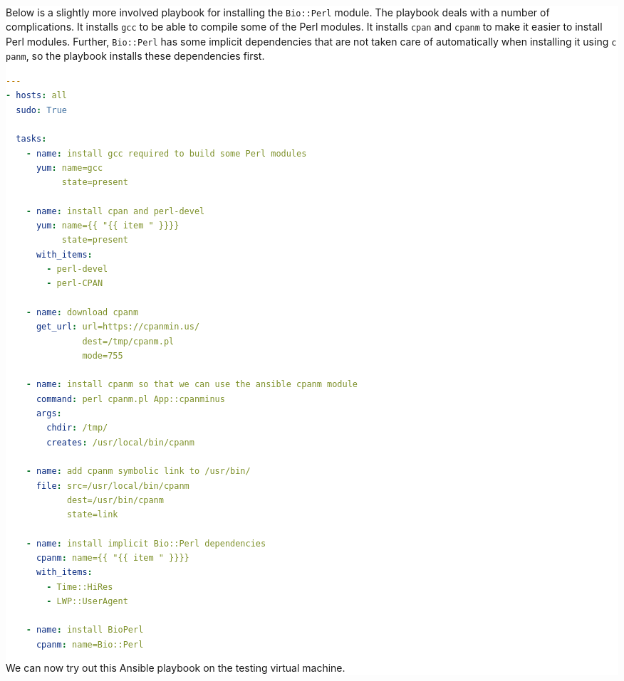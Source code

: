 Below is a slightly more involved playbook for installing
the ``Bio::Perl`` module. The playbook deals with a number of complications.
It installs ``gcc`` to be able to compile some of the Perl
modules. It installs ``cpan`` and ``cpanm`` to make it easier to install
Perl modules. Further, ``Bio::Perl`` has some implicit dependencies that are
not taken care of automatically when installing it using ``cpanm``, so the playbook
installs these dependencies first.

```yaml
---
- hosts: all
  sudo: True

  tasks:
    - name: install gcc required to build some Perl modules
      yum: name=gcc
           state=present

    - name: install cpan and perl-devel
      yum: name={{ "{{ item " }}}}
           state=present
      with_items:
        - perl-devel
        - perl-CPAN

    - name: download cpanm
      get_url: url=https://cpanmin.us/
               dest=/tmp/cpanm.pl
               mode=755

    - name: install cpanm so that we can use the ansible cpanm module
      command: perl cpanm.pl App::cpanminus
      args:
        chdir: /tmp/
        creates: /usr/local/bin/cpanm

    - name: add cpanm symbolic link to /usr/bin/
      file: src=/usr/local/bin/cpanm
            dest=/usr/bin/cpanm
            state=link

    - name: install implicit Bio::Perl dependencies
      cpanm: name={{ "{{ item " }}}}
      with_items:
        - Time::HiRes
        - LWP::UserAgent

    - name: install BioPerl
      cpanm: name=Bio::Perl
```

We can now try out this Ansible playbook on the testing virtual machine.
